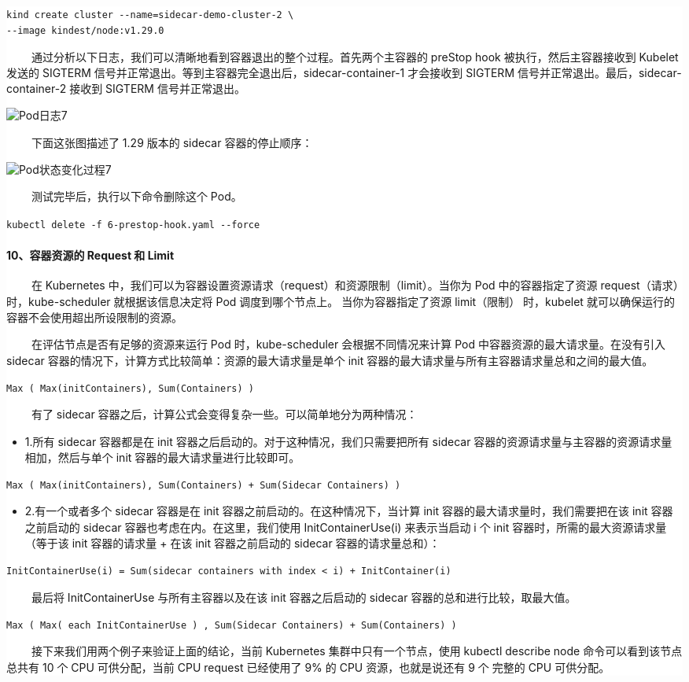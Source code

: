 ```shell
kind create cluster --name=sidecar-demo-cluster-2 \
--image kindest/node:v1.29.0
```

&ensp;&ensp;&ensp;&ensp; 通过分析以下日志，我们可以清晰地看到容器退出的整个过程。首先两个主容器的 preStop hook 被执行，然后主容器接收到 Kubelet 发送的 SIGTERM 信号并正常退出。等到主容器完全退出后，sidecar-container-1 才会接收到 SIGTERM 信号并正常退出。最后，sidecar-container-2 接收到 SIGTERM 信号并正常退出。

![Pod日志7](/pic/Kubernetes中原生的Sidecar容器/Pod日志7.webp)

&ensp;&ensp;&ensp;&ensp; 下面这张图描述了 1.29 版本的 sidecar 容器的停止顺序：

![Pod状态变化过程7](/pic/Kubernetes中原生的Sidecar容器/Pod状态变化过程7.webp)

&ensp;&ensp;&ensp;&ensp; 测试完毕后，执行以下命令删除这个 Pod。

```shell
kubectl delete -f 6-prestop-hook.yaml --force
```

#### __10、容器资源的 Request 和 Limit__

&ensp;&ensp;&ensp;&ensp; 在 Kubernetes 中，我们可以为容器设置资源请求（request）和资源限制（limit）。当你为 Pod 中的容器指定了资源 request（请求）时，kube-scheduler 就根据该信息决定将 Pod 调度到哪个节点上。 当你为容器指定了资源 limit（限制） 时，kubelet 就可以确保运行的容器不会使用超出所设限制的资源。

&ensp;&ensp;&ensp;&ensp; 在评估节点是否有足够的资源来运行 Pod 时，kube-scheduler 会根据不同情况来计算 Pod 中容器资源的最大请求量。在没有引入 sidecar 容器的情况下，计算方式比较简单：资源的最大请求量是单个 init 容器的最大请求量与所有主容器请求量总和之间的最大值。

```shell
Max ( Max(initContainers), Sum(Containers) )
```

&ensp;&ensp;&ensp;&ensp; 有了 sidecar 容器之后，计算公式会变得复杂一些。可以简单地分为两种情况：

* 1.所有 sidecar 容器都是在 init 容器之后启动的。对于这种情况，我们只需要把所有 sidecar 容器的资源请求量与主容器的资源请求量相加，然后与单个 init 容器的最大请求量进行比较即可。

```shell
Max ( Max(initContainers), Sum(Containers) + Sum(Sidecar Containers) )
```

* 2.有一个或者多个 sidecar 容器是在 init 容器之前启动的。在这种情况下，当计算 init 容器的最大请求量时，我们需要把在该 init 容器之前启动的 sidecar 容器也考虑在内。在这里，我们使用 InitContainerUse(i) 来表示当启动 i 个 init 容器时，所需的最大资源请求量（等于该 init 容器的请求量 + 在该 init 容器之前启动的 sidecar 容器的请求量总和）：

```shell
InitContainerUse(i) = Sum(sidecar containers with index < i) + InitContainer(i)
```

&ensp;&ensp;&ensp;&ensp; 最后将 InitContainerUse 与所有主容器以及在该 init 容器之后启动的 sidecar 容器的总和进行比较，取最大值。

```shell
Max ( Max( each InitContainerUse ) , Sum(Sidecar Containers) + Sum(Containers) )
```

&ensp;&ensp;&ensp;&ensp; 接下来我们用两个例子来验证上面的结论，当前 Kubernetes 集群中只有一个节点，使用 kubectl describe node 命令可以看到该节点总共有 10 个 CPU 可供分配，当前 CPU request 已经使用了 9% 的 CPU 资源，也就是说还有 9 个 完整的 CPU 可供分配。
